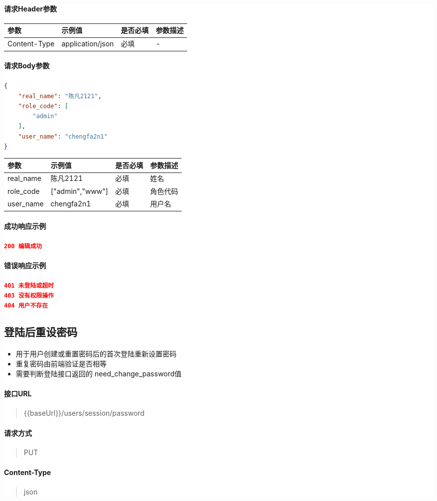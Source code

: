 #### 请求Header参数

| 参数        | 示例值   | 是否必填   |  参数描述  |
| :--------   | :-----  | :-----  | :----  |
| Content-Type     | application/json |  必填 | - |

#### 请求Body参数

```json
{
	"real_name": "陈凡2121",
	"role_code": [
		"admin"
	],
	"user_name": "chengfa2n1"
}
```
| 参数        | 示例值   | 是否必填   |  参数描述  |
| :--------   | :-----  | :-----  | :----  |
| real_name     | 陈凡2121 |  必填 | 姓名 |
| role_code     | ["admin","www"] |  必填 | 角色代码 |
| user_name     | chengfa2n1 |  必填 | 用户名 |

#### 成功响应示例
```json
200 编辑成功
```


#### 错误响应示例
```json
401 未登陆或超时
403 没有权限操作
404 用户不存在
```


## 登陆后重设密码
* 用于用户创建或重置密码后的首次登陆重新设置密码
* 重复密码由前端验证是否相等
* 需要判断登陆接口返回的 need_change_password值
#### 接口URL
> {{baseUrl}}/users/session/password

#### 请求方式
> PUT

#### Content-Type
> json

